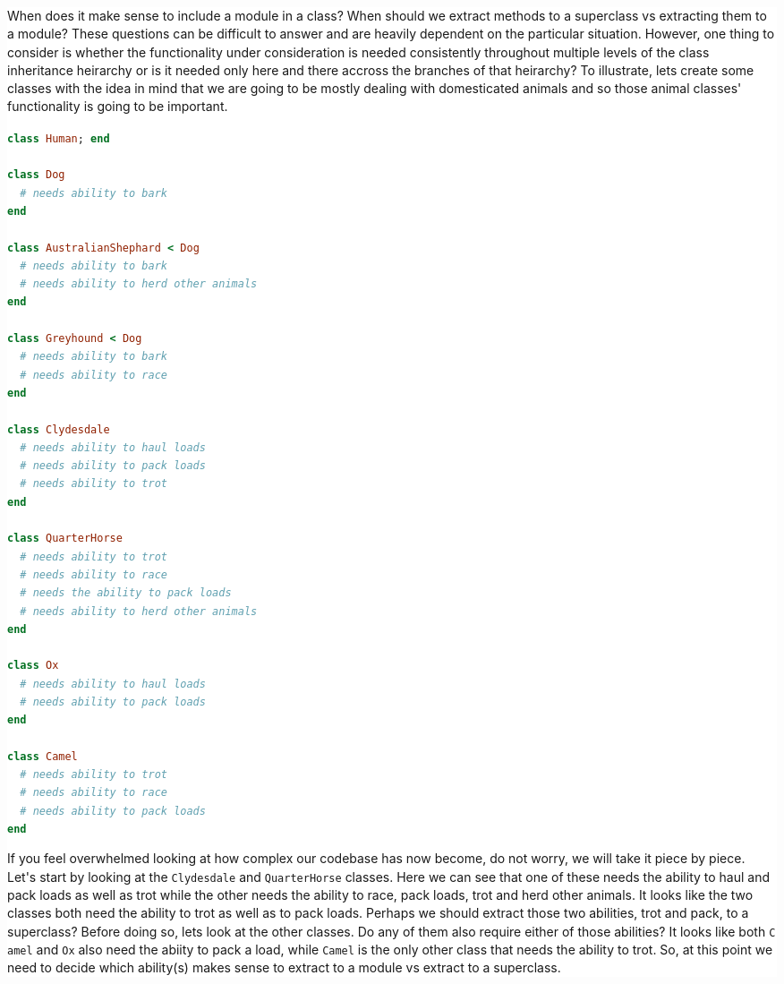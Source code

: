 When does it make sense to include a module in a class? When should we extract methods to a superclass vs extracting them to a module? These questions can be difficult to answer and are heavily dependent on the particular situation. However, one thing to consider is whether the functionality under consideration is needed consistently throughout multiple levels of the class inheritance heirarchy or is it needed only here and there accross the branches of that heirarchy? To illustrate, lets create some classes with the idea in mind that we are going to be mostly dealing with domesticated animals and so those animal classes' functionality is going to be important.

```ruby
class Human; end

class Dog 
  # needs ability to bark
end

class AustralianShephard < Dog
  # needs ability to bark
  # needs ability to herd other animals
end

class Greyhound < Dog
  # needs ability to bark
  # needs ability to race
end

class Clydesdale 
  # needs ability to haul loads
  # needs ability to pack loads
  # needs ability to trot
end

class QuarterHorse
  # needs ability to trot
  # needs ability to race
  # needs the ability to pack loads
  # needs ability to herd other animals
end

class Ox
  # needs ability to haul loads
  # needs ability to pack loads
end

class Camel
  # needs ability to trot
  # needs ability to race
  # needs ability to pack loads
end
```

If you feel overwhelmed looking at how complex our codebase has now become, do not worry, we will take it piece by piece. Let's start by looking at the `Clydesdale` and `QuarterHorse` classes. Here we can see that one of these  needs the ability to haul and pack loads as well as trot while the other needs the ability to race, pack loads, trot and herd other animals. It looks like the two classes both need the ability to trot as well as to pack loads. Perhaps we should extract those two abilities, trot and pack, to a superclass? Before doing so, lets look at the other classes. Do any of them also require either of those abilities? It looks like both `Camel` and `Ox` also need the abiity to pack a load, while `Camel` is the only other class that needs the ability to trot. So, at this point we need to decide which ability(s) makes sense to extract to a module vs extract to a superclass.
